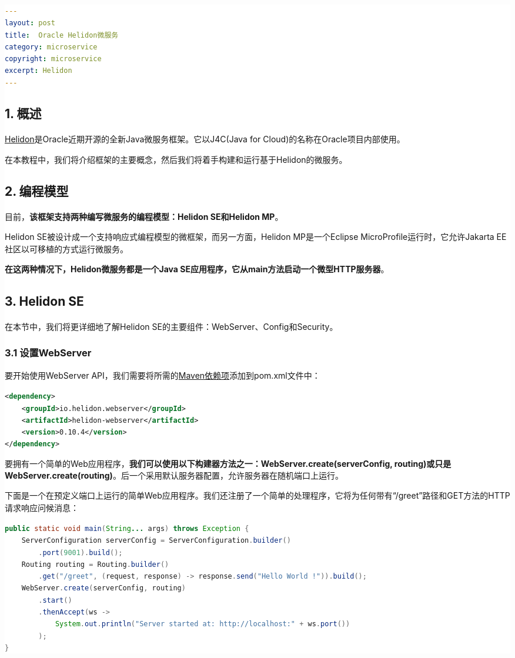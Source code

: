 ```yaml
---
layout: post
title:  Oracle Helidon微服务
category: microservice
copyright: microservice
excerpt: Helidon
---
```


## 1. 概述

[Helidon](https://helidon.io/)是Oracle近期开源的全新Java微服务框架。它以J4C(Java for Cloud)的名称在Oracle项目内部使用。

在本教程中，我们将介绍框架的主要概念，然后我们将着手构建和运行基于Helidon的微服务。

## 2. 编程模型

目前，**该框架支持两种编写微服务的编程模型：Helidon SE和Helidon MP**。

Helidon SE被设计成一个支持响应式编程模型的微框架，而另一方面，Helidon MP是一个Eclipse MicroProfile运行时，它允许Jakarta EE社区以可移植的方式运行微服务。

**在这两种情况下，Helidon微服务都是一个Java SE应用程序，它从main方法启动一个微型HTTP服务器**。

## 3. Helidon SE

在本节中，我们将更详细地了解Helidon SE的主要组件：WebServer、Config和Security。

### 3.1 设置WebServer

要开始使用WebServer API，我们需要将所需的[Maven依赖项](https://central.sonatype.com/artifact/io.helidon.webserver/helidon-webserver/3.2.0)添加到pom.xml文件中：

```xml
<dependency>
    <groupId>io.helidon.webserver</groupId>
    <artifactId>helidon-webserver</artifactId>
    <version>0.10.4</version>
</dependency>
```

要拥有一个简单的Web应用程序，**我们可以使用以下构建器方法之一：WebServer.create(serverConfig, routing)或只是WebServer.create(routing)**。后一个采用默认服务器配置，允许服务器在随机端口上运行。

下面是一个在预定义端口上运行的简单Web应用程序。我们还注册了一个简单的处理程序，它将为任何带有“/greet”路径和GET方法的HTTP请求响应问候消息：

```java
public static void main(String... args) throws Exception {
    ServerConfiguration serverConfig = ServerConfiguration.builder()
        .port(9001).build();
    Routing routing = Routing.builder()
        .get("/greet", (request, response) -> response.send("Hello World !")).build();
    WebServer.create(serverConfig, routing)
        .start()
        .thenAccept(ws ->
            System.out.println("Server started at: http://localhost:" + ws.port())
        );
}
```
